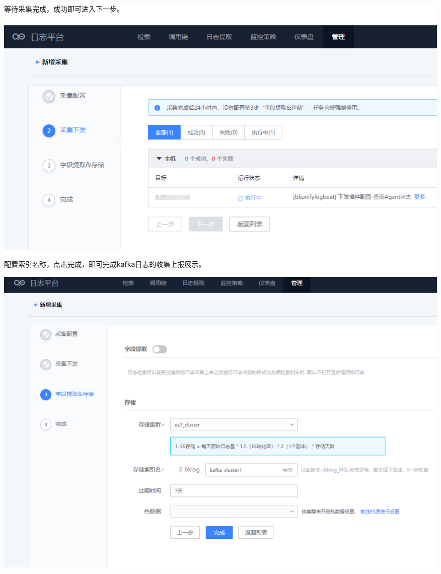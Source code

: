 等待采集完成，成功即可进入下一步。

![image](./img/kafkalog4.png)    

配置索引名称，点击完成，即可完成kafka日志的收集上报展示。  

![image](./img/kafkalog5.png)    